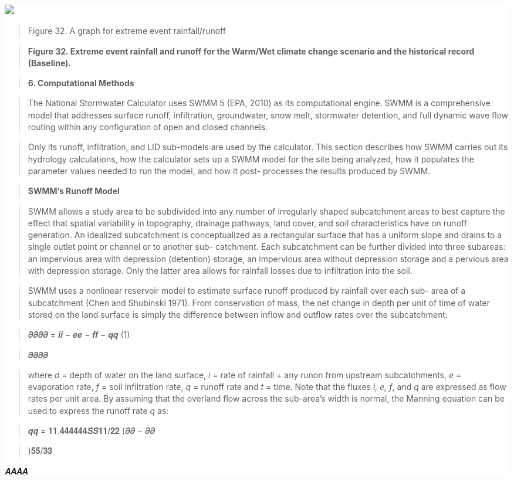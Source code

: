 ![](media/b7eb43716e10416b79903e8454f3c876.jpg)

> Figure 32. A graph for extreme event rainfall/runoff

> **Figure 32. Extreme event rainfall and runoff for the Warm/Wet climate
> change scenario and the historical record (Baseline).**

> **6. Computational Methods**

> The National Stormwater Calculator uses SWMM 5 (EPA, 2010) as its
> computational engine. SWMM is a comprehensive model that addresses surface
> runoff, infiltration, groundwater, snow melt, stormwater detention, and full
> dynamic wave flow routing within any configuration of open and closed
> channels.

> Only its runoff, infiltration, and LID sub-models are used by the
> calculator. This section describes how SWMM carries out its hydrology
> calculations, how the calculator sets up a SWMM model for the site being
> analyzed, how it populates the parameter values needed to run the model, and
> how it post- processes the results produced by SWMM.

> **SWMM’s Runoff Model**

> SWMM allows a study area to be subdivided into any number of irregularly
> shaped subcatchment areas to best capture the effect that spatial
> variability in topography, drainage pathways, land cover, and soil
> characteristics have on runoff generation. An idealized subcatchment is
> conceptualized as a rectangular surface that has a uniform slope and drains
> to a single outlet point or channel or to another sub- catchment. Each
> subcatchment can be further divided into three subareas: an impervious area
> with depression (detention) storage, an impervious area without depression
> storage and a pervious area with depression storage. Only the latter area
> allows for rainfall losses due to infiltration into the soil.

> SWMM uses a nonlinear reservoir model to estimate surface runoff produced by
> rainfall over each sub- area of a subcatchment (Chen and Shubinski 1971).
> From conservation of mass, the net change in depth per unit of time of water
> stored on the land surface is simply the difference between inflow and
> outflow rates over the subcatchment:

> 𝝏𝝏𝝏𝝏 = 𝒊𝒊 − 𝒆𝒆 − 𝒇𝒇 − 𝒒𝒒 (1)

> 𝝏𝝏𝝏𝝏

> where *d* = depth of water on the land surface, *i* = rate of rainfall + any
> runon from upstream subcatchments, *e* = evaporation rate, *f* = soil
> infiltration rate, *q* = runoff rate and *t* = time. Note that the fluxes
> *i, e, f*, and *q* are expressed as flow rates per unit area. By assuming
> that the overland flow across the sub-area’s width is normal, the Manning
> equation can be used to express the runoff rate *q* as:

> 𝒒𝒒 = 𝟏𝟏.𝟒𝟒𝟒𝟒𝟒𝟒𝑺𝑺𝟏𝟏/𝟐𝟐 (𝝏𝝏 − 𝝏𝝏

> )𝟓𝟓/𝟑𝟑

𝑨𝑨𝑨𝑨
